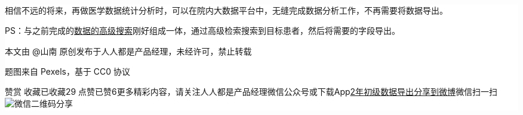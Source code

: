相信不远的将来，再做医学数据统计分析时，可以在院内大数据平台中，无缝完成数据分析工作，不再需要将数据导出。

PS：与之前完成的[数据的高级搜索](http://www.woshipm.com/data-analysis/4347620.html)刚好组成一体，通过高级检索搜索到目标患者，然后将需要的字段导出。

本文由 @山南 原创发布于人人都是产品经理，未经许可，禁止转载

题图来自 Pexels，基于 CC0 协议

赞赏 收藏已收藏29 点赞已赞6更多精彩内容，请关注人人都是产品经理微信公众号或下载App[2年](https://www.woshipm.com/tag/2%e5%b9%b4)[初级](https://www.woshipm.com/tag/%e5%88%9d%e7%ba%a7)[数据导出](https://www.woshipm.com/tag/%e6%95%b0%e6%8d%ae%e5%af%bc%e5%87%ba)[分享到微博](https://service.weibo.com/share/share.php?appkey=2775287854&title=医学数据科研——数据自定义导出&url=https://www.woshipm.com/data-analysis/5411684.html&pic=https://image.woshipm.com/wp-files/2022/04/QesnGcmEHlIrydPhGcHh.jpg)微信扫一扫![微信二维码](https://api.pwmqr.com/qrcode/create/?url=https://www.woshipm.com/data-analysis/5411684.html)分享